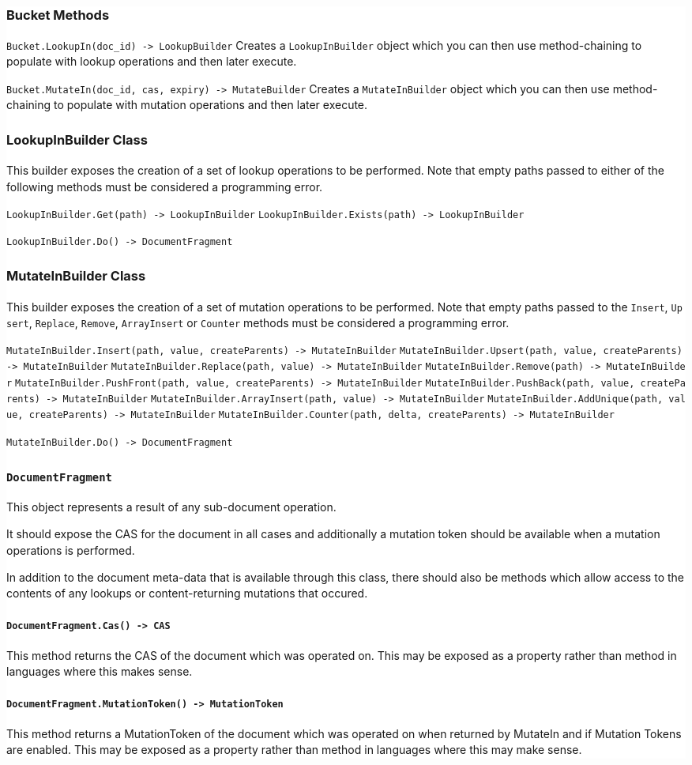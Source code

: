 ### Bucket Methods
`Bucket.LookupIn(doc_id) -> LookupBuilder`
Creates a `LookupInBuilder` object which you can then use method-chaining to populate with lookup operations and then later execute.

`Bucket.MutateIn(doc_id, cas, expiry) -> MutateBuilder`
Creates a `MutateInBuilder` object which you can then use method-chaining to populate with mutation operations and then later execute.

### LookupInBuilder Class
This builder exposes the creation of a set of lookup operations to be performed.  Note that empty paths passed to either of the following methods must be considered a programming error.

`LookupInBuilder.Get(path) -> LookupInBuilder`
`LookupInBuilder.Exists(path) -> LookupInBuilder`

`LookupInBuilder.Do() -> DocumentFragment`

### MutateInBuilder Class
This builder exposes the creation of a set of mutation operations to be performed.  Note that empty paths passed to the `Insert`, `Upsert`, `Replace`, `Remove`, `ArrayInsert` or `Counter` methods must be considered a programming error.

`MutateInBuilder.Insert(path, value, createParents) -> MutateInBuilder`
`MutateInBuilder.Upsert(path, value, createParents) -> MutateInBuilder`
`MutateInBuilder.Replace(path, value) -> MutateInBuilder`
`MutateInBuilder.Remove(path) -> MutateInBuilder`
`MutateInBuilder.PushFront(path, value, createParents) -> MutateInBuilder`
`MutateInBuilder.PushBack(path, value, createParents) -> MutateInBuilder`
`MutateInBuilder.ArrayInsert(path, value) -> MutateInBuilder`
`MutateInBuilder.AddUnique(path, value, createParents) -> MutateInBuilder`
`MutateInBuilder.Counter(path, delta, createParents) -> MutateInBuilder`

`MutateInBuilder.Do() -> DocumentFragment`

### `DocumentFragment`
This object represents a result of any sub-document operation.

It should expose the CAS for the document in all cases and additionally a mutation token should be available when a mutation operations is performed.

In addition to the document meta-data that is available through this class, there should also be methods which allow access to the contents of any lookups or content-returning mutations that occured.

#### `DocumentFragment.Cas() -> CAS`
This method returns the CAS of the document which was operated on.  This may be exposed as a property rather than method in languages where this makes sense.

#### `DocumentFragment.MutationToken() -> MutationToken`
This method returns a MutationToken of the document which was operated on when returned by MutateIn and if Mutation Tokens are enabled.  This may be exposed as a property rather than method in languages where this may make sense.
